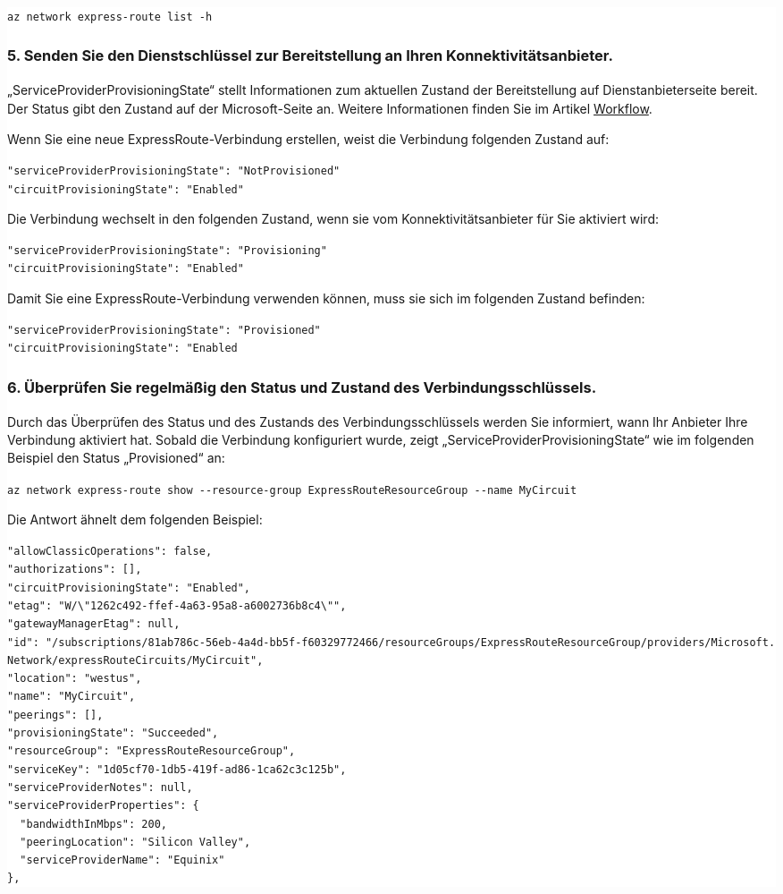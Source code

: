 ```azurecli-interactive
az network express-route list -h
```

### <a name="5-send-the-service-key-to-your-connectivity-provider-for-provisioning"></a>5. Senden Sie den Dienstschlüssel zur Bereitstellung an Ihren Konnektivitätsanbieter.

„ServiceProviderProvisioningState“ stellt Informationen zum aktuellen Zustand der Bereitstellung auf Dienstanbieterseite bereit. Der Status gibt den Zustand auf der Microsoft-Seite an. Weitere Informationen finden Sie im Artikel [Workflow](expressroute-workflows.md#expressroute-circuit-provisioning-states).

Wenn Sie eine neue ExpressRoute-Verbindung erstellen, weist die Verbindung folgenden Zustand auf:

```output
"serviceProviderProvisioningState": "NotProvisioned"
"circuitProvisioningState": "Enabled"
```

Die Verbindung wechselt in den folgenden Zustand, wenn sie vom Konnektivitätsanbieter für Sie aktiviert wird:

```output
"serviceProviderProvisioningState": "Provisioning"
"circuitProvisioningState": "Enabled"
```

Damit Sie eine ExpressRoute-Verbindung verwenden können, muss sie sich im folgenden Zustand befinden:

```output
"serviceProviderProvisioningState": "Provisioned"
"circuitProvisioningState": "Enabled
```

### <a name="6-periodically-check-the-status-and-the-state-of-the-circuit-key"></a>6. Überprüfen Sie regelmäßig den Status und Zustand des Verbindungsschlüssels.

Durch das Überprüfen des Status und des Zustands des Verbindungsschlüssels werden Sie informiert, wann Ihr Anbieter Ihre Verbindung aktiviert hat. Sobald die Verbindung konfiguriert wurde, zeigt „ServiceProviderProvisioningState“ wie im folgenden Beispiel den Status „Provisioned“ an:

```azurecli-interactive
az network express-route show --resource-group ExpressRouteResourceGroup --name MyCircuit
```

Die Antwort ähnelt dem folgenden Beispiel:

```output
"allowClassicOperations": false,
"authorizations": [],
"circuitProvisioningState": "Enabled",
"etag": "W/\"1262c492-ffef-4a63-95a8-a6002736b8c4\"",
"gatewayManagerEtag": null,
"id": "/subscriptions/81ab786c-56eb-4a4d-bb5f-f60329772466/resourceGroups/ExpressRouteResourceGroup/providers/Microsoft.Network/expressRouteCircuits/MyCircuit",
"location": "westus",
"name": "MyCircuit",
"peerings": [],
"provisioningState": "Succeeded",
"resourceGroup": "ExpressRouteResourceGroup",
"serviceKey": "1d05cf70-1db5-419f-ad86-1ca62c3c125b",
"serviceProviderNotes": null,
"serviceProviderProperties": {
  "bandwidthInMbps": 200,
  "peeringLocation": "Silicon Valley",
  "serviceProviderName": "Equinix"
},
```